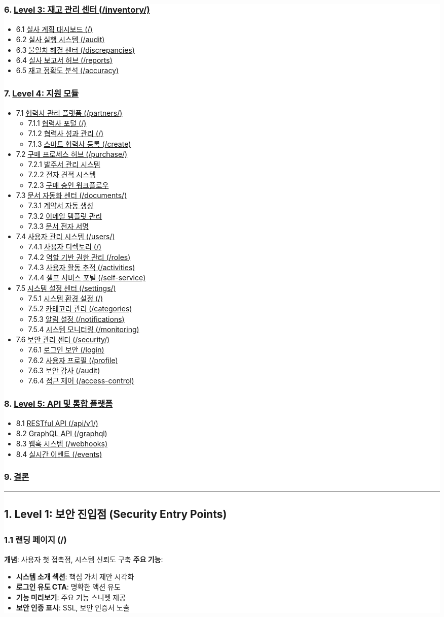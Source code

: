 ### 6. [Level 3: 재고 관리 센터 (/inventory/)](#6-level-3-재고-관리-센터-inventory)
- 6.1 [실사 계획 대시보드 (/)](#61-실사-계획-대시보드-)
- 6.2 [실사 실행 시스템 (/audit)](#62-실사-실행-시스템-audit)
- 6.3 [불일치 해결 센터 (/discrepancies)](#63-불일치-해결-센터-discrepancies)
- 6.4 [실사 보고서 허브 (/reports)](#64-실사-보고서-허브-reports)
- 6.5 [재고 정확도 분석 (/accuracy)](#65-재고-정확도-분석-accuracy)

### 7. [Level 4: 지원 모듈](#7-level-4-지원-모듈)
- 7.1 [협력사 관리 플랫폼 (/partners/)](#71-협력사-관리-플랫폼-partners)
  - 7.1.1 [협력사 포털 (/)](#711-협력사-포털-)
  - 7.1.2 [협력사 성과 관리 (/<id>)](#712-협력사-성과-관리-id)
  - 7.1.3 [스마트 협력사 등록 (/create)](#713-스마트-협력사-등록-create)
- 7.2 [구매 프로세스 허브 (/purchase/)](#72-구매-프로세스-허브-purchase)
  - 7.2.1 [발주서 관리 시스템](#721-발주서-관리-시스템)
  - 7.2.2 [전자 견적 시스템](#722-전자-견적-시스템)
  - 7.2.3 [구매 승인 워크플로우](#723-구매-승인-워크플로우)
- 7.3 [문서 자동화 센터 (/documents/)](#73-문서-자동화-센터-documents)
  - 7.3.1 [계약서 자동 생성](#731-계약서-자동-생성)
  - 7.3.2 [이메일 템플릿 관리](#732-이메일-템플릿-관리)
  - 7.3.3 [문서 전자 서명](#733-문서-전자-서명)
- 7.4 [사용자 관리 시스템 (/users/)](#74-사용자-관리-시스템-users)
  - 7.4.1 [사용자 디렉토리 (/)](#741-사용자-디렉토리-)
  - 7.4.2 [역할 기반 권한 관리 (/roles)](#742-역할-기반-권한-관리-roles)
  - 7.4.3 [사용자 활동 추적 (/activities)](#743-사용자-활동-추적-activities)
  - 7.4.4 [셀프 서비스 포털 (/self-service)](#744-셀프-서비스-포털-self-service)
- 7.5 [시스템 설정 센터 (/settings/)](#75-시스템-설정-센터-settings)
  - 7.5.1 [시스템 환경 설정 (/)](#751-시스템-환경-설정-)
  - 7.5.2 [카테고리 관리 (/categories)](#752-카테고리-관리-categories)
  - 7.5.3 [알림 설정 (/notifications)](#753-알림-설정-notifications)
  - 7.5.4 [시스템 모니터링 (/monitoring)](#754-시스템-모니터링-monitoring)
- 7.6 [보안 관리 센터 (/security/)](#76-보안-관리-센터-security)
  - 7.6.1 [로그인 보안 (/login)](#761-로그인-보안-login)
  - 7.6.2 [사용자 프로필 (/profile)](#762-사용자-프로필-profile)
  - 7.6.3 [보안 감사 (/audit)](#763-보안-감사-audit)
  - 7.6.4 [접근 제어 (/access-control)](#764-접근-제어-access-control)

### 8. [Level 5: API 및 통합 플랫폼](#8-level-5-api-및-통합-플랫폼)
- 8.1 [RESTful API (/api/v1/)](#81-restful-api-apiv1)
- 8.2 [GraphQL API (/graphql)](#82-graphql-api-graphql)
- 8.3 [웹훅 시스템 (/webhooks)](#83-웹훅-시스템-webhooks)
- 8.4 [실시간 이벤트 (/events)](#84-실시간-이벤트-events)

### 9. [결론](#결론)

---

## 1. Level 1: 보안 진입점 (Security Entry Points)

### 1.1 랜딩 페이지 (/)
**개념**: 사용자 첫 접촉점, 시스템 신뢰도 구축
**주요 기능**:
- **시스템 소개 섹션**: 핵심 가치 제안 시각화
- **로그인 유도 CTA**: 명확한 액션 유도
- **기능 미리보기**: 주요 기능 스니펫 제공
- **보안 인증 표시**: SSL, 보안 인증서 노출
